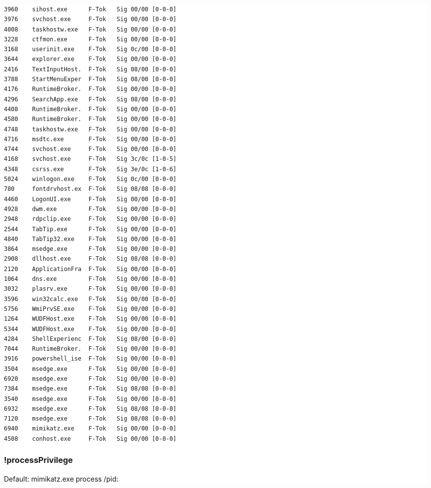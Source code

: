 ```
3960    sihost.exe      F-Tok   Sig 00/00 [0-0-0]
3976    svchost.exe     F-Tok   Sig 00/00 [0-0-0]
4008    taskhostw.exe   F-Tok   Sig 00/00 [0-0-0]
3228    ctfmon.exe      F-Tok   Sig 00/00 [0-0-0]
3168    userinit.exe    F-Tok   Sig 0c/00 [0-0-0]
3644    explorer.exe    F-Tok   Sig 00/00 [0-0-0]
2416    TextInputHost.  F-Tok   Sig 08/00 [0-0-0]
3788    StartMenuExper  F-Tok   Sig 08/00 [0-0-0]
4176    RuntimeBroker.  F-Tok   Sig 00/00 [0-0-0]
4296    SearchApp.exe   F-Tok   Sig 08/00 [0-0-0]
4408    RuntimeBroker.  F-Tok   Sig 00/00 [0-0-0]
4580    RuntimeBroker.  F-Tok   Sig 00/00 [0-0-0]
4748    taskhostw.exe   F-Tok   Sig 00/00 [0-0-0]
4716    msdtc.exe       F-Tok   Sig 00/00 [0-0-0]
4744    svchost.exe     F-Tok   Sig 00/00 [0-0-0]
4168    svchost.exe     F-Tok   Sig 3c/0c [1-0-5]
4348    csrss.exe       F-Tok   Sig 3e/0c [1-0-6]
5024    winlogon.exe    F-Tok   Sig 0c/00 [0-0-0]
780     fontdrvhost.ex  F-Tok   Sig 08/08 [0-0-0]
4460    LogonUI.exe     F-Tok   Sig 00/00 [0-0-0]
4928    dwm.exe         F-Tok   Sig 00/00 [0-0-0]
2948    rdpclip.exe     F-Tok   Sig 00/00 [0-0-0]
2544    TabTip.exe      F-Tok   Sig 00/00 [0-0-0]
4840    TabTip32.exe    F-Tok   Sig 00/00 [0-0-0]
3864    msedge.exe      F-Tok   Sig 00/00 [0-0-0]
2908    dllhost.exe     F-Tok   Sig 08/08 [0-0-0]
2120    ApplicationFra  F-Tok   Sig 00/00 [0-0-0]
1064    dns.exe         F-Tok   Sig 00/00 [0-0-0]
3032    plasrv.exe      F-Tok   Sig 00/00 [0-0-0]
3596    win32calc.exe   F-Tok   Sig 00/00 [0-0-0]
5756    WmiPrvSE.exe    F-Tok   Sig 00/00 [0-0-0]
1264    WUDFHost.exe    F-Tok   Sig 00/00 [0-0-0]
5344    WUDFHost.exe    F-Tok   Sig 00/00 [0-0-0]
4284    ShellExperienc  F-Tok   Sig 08/00 [0-0-0]
7044    RuntimeBroker.  F-Tok   Sig 00/00 [0-0-0]
3916    powershell_ise  F-Tok   Sig 00/00 [0-0-0]
3504    msedge.exe      F-Tok   Sig 00/00 [0-0-0]
6920    msedge.exe      F-Tok   Sig 00/00 [0-0-0]
7384    msedge.exe      F-Tok   Sig 08/08 [0-0-0]
3540    msedge.exe      F-Tok   Sig 00/00 [0-0-0]
6932    msedge.exe      F-Tok   Sig 08/08 [0-0-0]
7120    msedge.exe      F-Tok   Sig 08/08 [0-0-0]
6940    mimikatz.exe    F-Tok   Sig 00/00 [0-0-0]
4508    conhost.exe     F-Tok   Sig 00/00 [0-0-0]
```

### !processPrivilege

Default: mimikatz.exe process
/pid:
